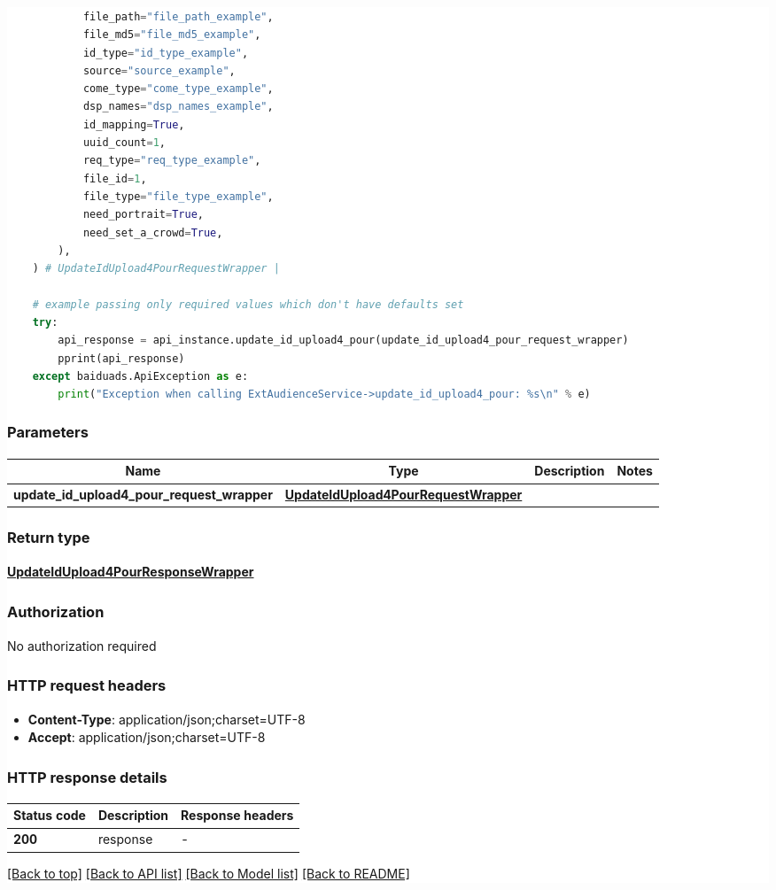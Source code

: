 ```python
            file_path="file_path_example",
            file_md5="file_md5_example",
            id_type="id_type_example",
            source="source_example",
            come_type="come_type_example",
            dsp_names="dsp_names_example",
            id_mapping=True,
            uuid_count=1,
            req_type="req_type_example",
            file_id=1,
            file_type="file_type_example",
            need_portrait=True,
            need_set_a_crowd=True,
        ),
    ) # UpdateIdUpload4PourRequestWrapper | 

    # example passing only required values which don't have defaults set
    try:
        api_response = api_instance.update_id_upload4_pour(update_id_upload4_pour_request_wrapper)
        pprint(api_response)
    except baiduads.ApiException as e:
        print("Exception when calling ExtAudienceService->update_id_upload4_pour: %s\n" % e)
```


### Parameters

Name | Type | Description  | Notes
------------- | ------------- | ------------- | -------------
 **update_id_upload4_pour_request_wrapper** | [**UpdateIdUpload4PourRequestWrapper**](UpdateIdUpload4PourRequestWrapper.md)|  |

### Return type

[**UpdateIdUpload4PourResponseWrapper**](UpdateIdUpload4PourResponseWrapper.md)

### Authorization

No authorization required

### HTTP request headers

 - **Content-Type**: application/json;charset=UTF-8
 - **Accept**: application/json;charset=UTF-8


### HTTP response details

| Status code | Description | Response headers |
|-------------|-------------|------------------|
**200** | response |  -  |

[[Back to top]](#) [[Back to API list]](../README.md#documentation-for-api-endpoints) [[Back to Model list]](../README.md#documentation-for-models) [[Back to README]](../README.md)

